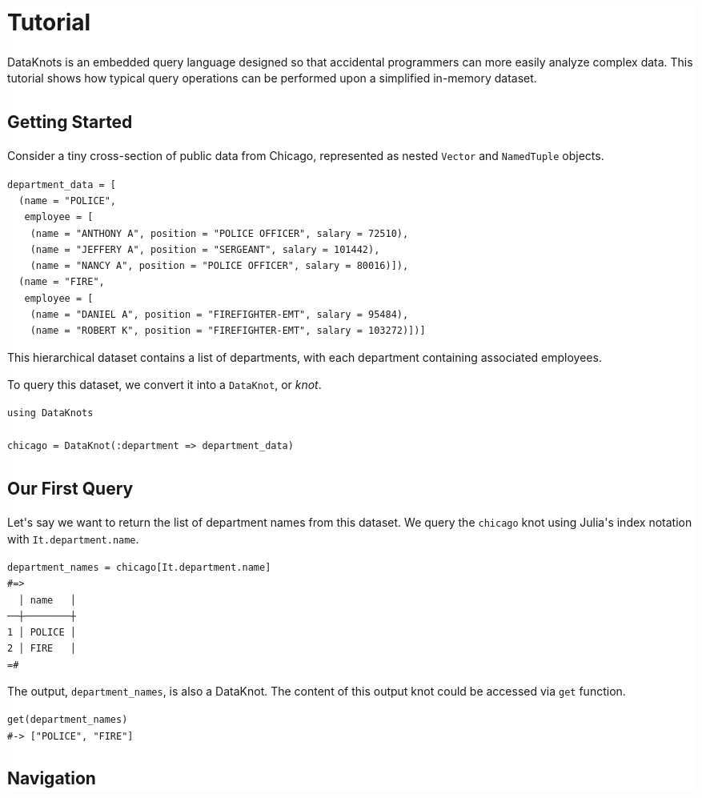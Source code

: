 # Tutorial

DataKnots is an embedded query language designed so that
accidental programmers can more easily analyze complex data.
This tutorial shows how typical query operations can be
performed upon a simplified in-memory dataset.

## Getting Started

Consider a tiny cross-section of public data from Chicago,
represented as nested `Vector` and `NamedTuple` objects.

    department_data = [
      (name = "POLICE",
       employee = [
        (name = "ANTHONY A", position = "POLICE OFFICER", salary = 72510),
        (name = "JEFFERY A", position = "SERGEANT", salary = 101442),
        (name = "NANCY A", position = "POLICE OFFICER", salary = 80016)]),
      (name = "FIRE",
       employee = [
        (name = "DANIEL A", position = "FIREFIGHTER-EMT", salary = 95484),
        (name = "ROBERT K", position = "FIREFIGHTER-EMT", salary = 103272)])]

This hierarchical dataset contains a list of departments, with
each department containing associated employees.

To query this dataset, we convert it into a `DataKnot`, or *knot*.

    using DataKnots

    chicago = DataKnot(:department => department_data)

## Our First Query

Let's say we want to return the list of department names from this
dataset. We query the `chicago` knot using Julia's index notation
with `It.department.name`.

    department_names = chicago[It.department.name]
    #=>
      │ name   │
    ──┼────────┼
    1 │ POLICE │
    2 │ FIRE   │
    =#

The output, `department_names`, is also a DataKnot. The content of
this output knot could be accessed via `get` function.

    get(department_names)
    #-> ["POLICE", "FIRE"]

## Navigation

